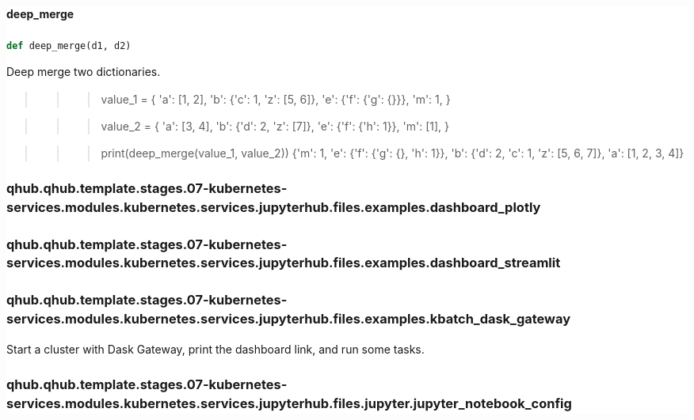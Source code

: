 <a id="qhub.qhub.template.stages.07-kubernetes-services.modules.kubernetes.services.jupyterhub.files.jupyterhub.03-profiles.deep_merge"></a>

#### deep\_merge

```python
def deep_merge(d1, d2)
```

Deep merge two dictionaries.
>>> value_1 = {
'a': [1, 2],
'b': {'c': 1, 'z': [5, 6]},
'e': {'f': {'g': {}}},
'm': 1,
}

>>> value_2 = {
    'a': [3, 4],
    'b': {'d': 2, 'z': [7]},
    'e': {'f': {'h': 1}},
    'm': [1],
}

>>> print(deep_merge(value_1, value_2))
{'m': 1, 'e': {'f': {'g': {}, 'h': 1}}, 'b': {'d': 2, 'c': 1, 'z': [5, 6, 7]}, 'a': [1, 2, 3,  4]}

<a id="qhub.qhub.template.stages.07-kubernetes-services.modules.kubernetes.services.jupyterhub.files.examples.dashboard_plotly"></a>

### qhub.qhub.template.stages.07-kubernetes-services.modules.kubernetes.services.jupyterhub.files.examples.dashboard\_plotly

<a id="qhub.qhub.template.stages.07-kubernetes-services.modules.kubernetes.services.jupyterhub.files.examples.dashboard_streamlit"></a>

### qhub.qhub.template.stages.07-kubernetes-services.modules.kubernetes.services.jupyterhub.files.examples.dashboard\_streamlit

<a id="qhub.qhub.template.stages.07-kubernetes-services.modules.kubernetes.services.jupyterhub.files.examples.kbatch_dask_gateway"></a>

### qhub.qhub.template.stages.07-kubernetes-services.modules.kubernetes.services.jupyterhub.files.examples.kbatch\_dask\_gateway

Start a cluster with Dask Gateway, print the dashboard link, and run some tasks.

<a id="qhub.qhub.template.stages.07-kubernetes-services.modules.kubernetes.services.jupyterhub.files.jupyter.jupyter_notebook_config"></a>

### qhub.qhub.template.stages.07-kubernetes-services.modules.kubernetes.services.jupyterhub.files.jupyter.jupyter\_notebook\_config
